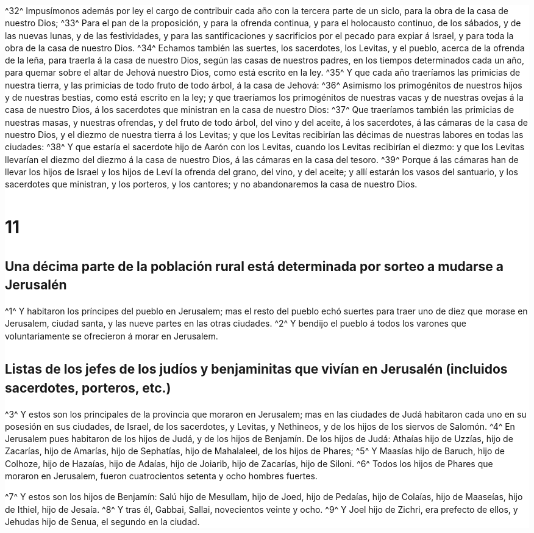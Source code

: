 ^32^ Impusímonos además por ley el cargo de contribuir cada año con la tercera parte de un siclo, para la obra de la casa de nuestro Dios; 
^33^ Para el pan de la proposición, y para la ofrenda continua, y para el holocausto continuo, de los sábados, y de las nuevas lunas, y de las festividades, y para las santificaciones y sacrificios por el pecado para expiar á Israel, y para toda la obra de la casa de nuestro Dios. 
^34^ Echamos también las suertes, los sacerdotes, los Levitas, y el pueblo, acerca de la ofrenda de la leña, para traerla á la casa de nuestro Dios, según las casas de nuestros padres, en los tiempos determinados cada un año, para quemar sobre el altar de Jehová nuestro Dios, como está escrito en la ley. 
^35^ Y que cada año traeríamos las primicias de nuestra tierra, y las primicias de todo fruto de todo árbol, á la casa de Jehová: 
^36^ Asimismo los primogénitos de nuestros hijos y de nuestras bestias, como está escrito en la ley; y que traeríamos los primogénitos de nuestras vacas y de nuestras ovejas á la casa de nuestro Dios, á los sacerdotes que ministran en la casa de nuestro Dios: 
^37^ Que traeríamos también las primicias de nuestras masas, y nuestras ofrendas, y del fruto de todo árbol, del vino y del aceite, á los sacerdotes, á las cámaras de la casa de nuestro Dios, y el diezmo de nuestra tierra á los Levitas; y que los Levitas recibirían las décimas de nuestras labores en todas las ciudades: 
^38^ Y que estaría el sacerdote hijo de Aarón con los Levitas, cuando los Levitas recibirían el diezmo: y que los Levitas llevarían el diezmo del diezmo á la casa de nuestro Dios, á las cámaras en la casa del tesoro. 
^39^ Porque á las cámaras han de llevar los hijos de Israel y los hijos de Leví la ofrenda del grano, del vino, y del aceite; y allí estarán los vasos del santuario, y los sacerdotes que ministran, y los porteros, y los cantores; y no abandonaremos la casa de nuestro Dios. 

# 11 
## Una décima parte de la población rural está determinada por sorteo a mudarse a Jerusalén
^1^ Y habitaron los príncipes del pueblo en Jerusalem; mas el resto del pueblo echó suertes para traer uno de diez que morase en Jerusalem, ciudad santa, y las nueve partes en las otras ciudades. 
^2^ Y bendijo el pueblo á todos los varones que voluntariamente se ofrecieron á morar en Jerusalem.

## Listas de los jefes de los judíos y benjaminitas que vivían en Jerusalén (incluidos sacerdotes, porteros, etc.)
 
^3^ Y estos son los principales de la provincia que moraron en Jerusalem; mas en las ciudades de Judá habitaron cada uno en su posesión en sus ciudades, de Israel, de los sacerdotes, y Levitas, y Nethineos, y de los hijos de los siervos de Salomón. 
^4^ En Jerusalem pues habitaron de los hijos de Judá, y de los hijos de Benjamín. De los hijos de Judá: Athaías hijo de Uzzías, hijo de Zacarías, hijo de Amarías, hijo de Sephatías, hijo de Mahalaleel, de los hijos de Phares; 
^5^ Y Maasías hijo de Baruch, hijo de Colhoze, hijo de Hazaías, hijo de Adaías, hijo de Joiarib, hijo de Zacarías, hijo de Siloni. 
^6^ Todos los hijos de Phares que moraron en Jerusalem, fueron cuatrocientos setenta y ocho hombres fuertes.

 
^7^ Y estos son los hijos de Benjamín: Salú hijo de Mesullam, hijo de Joed, hijo de Pedaías, hijo de Colaías, hijo de Maaseías, hijo de Ithiel, hijo de Jesaía. 
^8^ Y tras él, Gabbai, Sallai, novecientos veinte y ocho. 
^9^ Y Joel hijo de Zichri, era prefecto de ellos, y Jehudas hijo de Senua, el segundo en la ciudad.
